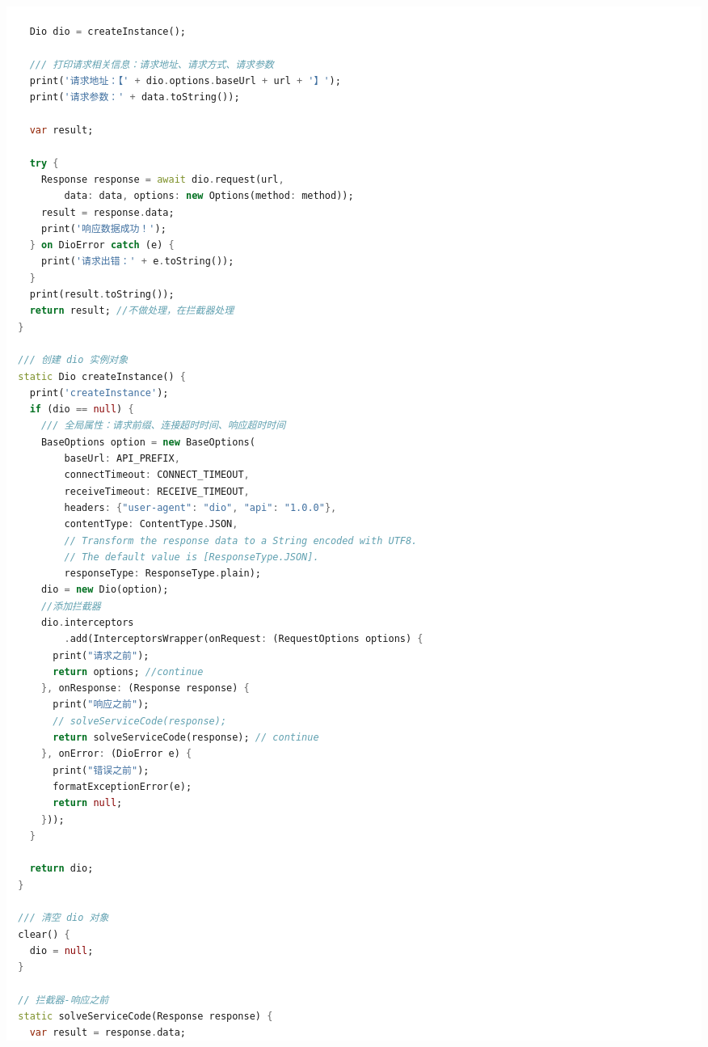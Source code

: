 ```dart

    Dio dio = createInstance();

    /// 打印请求相关信息：请求地址、请求方式、请求参数
    print('请求地址：【' + dio.options.baseUrl + url + '】');
    print('请求参数：' + data.toString());

    var result;

    try {
      Response response = await dio.request(url,
          data: data, options: new Options(method: method));
      result = response.data;
      print('响应数据成功！');
    } on DioError catch (e) {
      print('请求出错：' + e.toString());
    }
    print(result.toString());
    return result; //不做处理，在拦截器处理
  }

  /// 创建 dio 实例对象
  static Dio createInstance() {
    print('createInstance');
    if (dio == null) {
      /// 全局属性：请求前缀、连接超时时间、响应超时时间
      BaseOptions option = new BaseOptions(
          baseUrl: API_PREFIX,
          connectTimeout: CONNECT_TIMEOUT,
          receiveTimeout: RECEIVE_TIMEOUT,
          headers: {"user-agent": "dio", "api": "1.0.0"},
          contentType: ContentType.JSON,
          // Transform the response data to a String encoded with UTF8.
          // The default value is [ResponseType.JSON].
          responseType: ResponseType.plain);
      dio = new Dio(option);
      //添加拦截器
      dio.interceptors
          .add(InterceptorsWrapper(onRequest: (RequestOptions options) {
        print("请求之前");
        return options; //continue
      }, onResponse: (Response response) {
        print("响应之前");
        // solveServiceCode(response);
        return solveServiceCode(response); // continue
      }, onError: (DioError e) {
        print("错误之前");
        formatExceptionError(e);
        return null;
      }));
    }

    return dio;
  }

  /// 清空 dio 对象
  clear() {
    dio = null;
  }

  // 拦截器-响应之前
  static solveServiceCode(Response response) {
    var result = response.data;
```